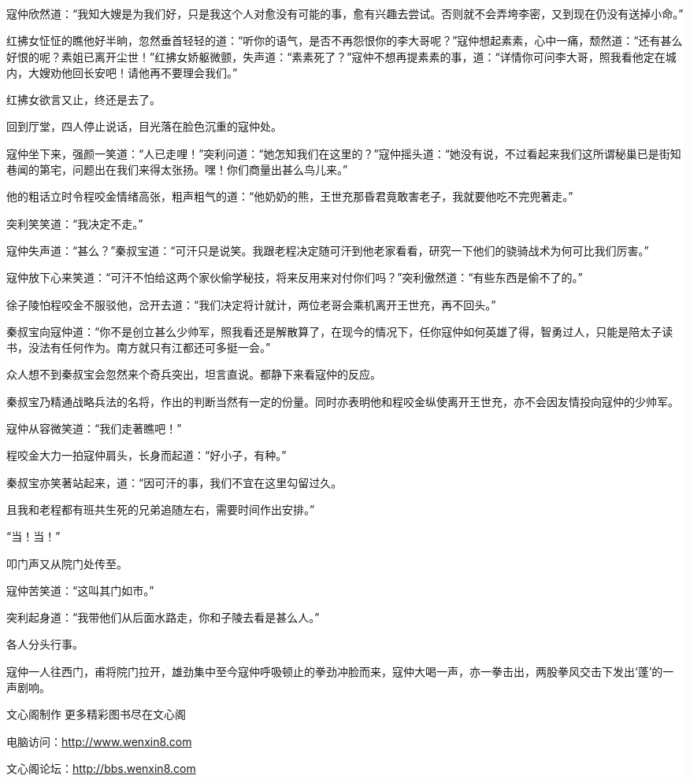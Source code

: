 寇仲欣然道：“我知大嫂是为我们好，只是我这个人对愈没有可能的事，愈有兴趣去尝试。否则就不会弄垮李密，又到现在仍没有送掉小命。”

红拂女怔怔的瞧他好半晌，忽然垂首轻轻的道：“听你的语气，是否不再怨恨你的李大哥呢？”寇仲想起素素，心中一痛，颓然道：“还有甚么好恨的呢？素姐已离开尘世！”红拂女娇躯微颤，失声道：“素素死了？”寇仲不想再提素素的事，道：“详情你可问李大哥，照我看他定在城内，大嫂劝他回长安吧！请他再不要理会我们。”

红拂女欲言又止，终还是去了。

回到厅堂，四人停止说话，目光落在脸色沉重的寇仲处。

寇仲坐下来，强颜一笑道：“人已走哩！”突利问道：“她怎知我们在这里的？”寇仲摇头道：“她没有说，不过看起来我们这所谓秘巢已是街知巷闻的第宅，问题出在我们来得太张扬。嘿！你们商量出甚么鸟儿来。”

他的粗话立时令程咬金情绪高张，粗声粗气的道：“他奶奶的熊，王世充那昏君竟敢害老子，我就要他吃不完兜著走。”

突利笑笑道：“我决定不走。”

寇仲失声道：“甚么？”秦叔宝道：“可汗只是说笑。我跟老程决定随可汗到他老家看看，研究一下他们的骁骑战术为何可比我们厉害。”

寇仲放下心来笑道：“可汗不怕给这两个家伙偷学秘技，将来反用来对付你们吗？”突利傲然道：“有些东西是偷不了的。”

徐子陵怕程咬金不服驳他，岔开去道：“我们决定将计就计，两位老哥会乘机离开王世充，再不回头。”

秦叔宝向寇仲道：“你不是创立甚么少帅军，照我看还是解散算了，在现今的情况下，任你寇仲如何英雄了得，智勇过人，只能是陪太子读书，没法有任何作为。南方就只有江都还可多挺一会。”

众人想不到秦叔宝会忽然来个奇兵突出，坦言直说。都静下来看寇仲的反应。

秦叔宝乃精通战略兵法的名将，作出的判断当然有一定的份量。同时亦表明他和程咬金纵使离开王世充，亦不会因友情投向寇仲的少帅军。

寇仲从容微笑道：“我们走著瞧吧！”

程咬金大力一拍寇仲肩头，长身而起道：“好小子，有种。”

秦叔宝亦笑著站起来，道：“因可汗的事，我们不宜在这里勾留过久。

且我和老程都有班共生死的兄弟追随左右，需要时间作出安排。”

“当！当！”

叩门声又从院门处传至。

寇仲苦笑道：“这叫其门如市。”

突利起身道：“我带他们从后面水路走，你和子陵去看是甚么人。”

各人分头行事。

寇仲一人往西门，甫将院门拉开，雄劲集中至今寇仲呼吸顿止的拳劲冲脸而来，寇仲大喝一声，亦一拳击出，两股拳风交击下发出‘蓬’的一声剧响。

文心阁制作 更多精彩图书尽在文心阁

电脑访问：http://www.wenxin8.com

文心阁论坛：http://bbs.wenxin8.com
